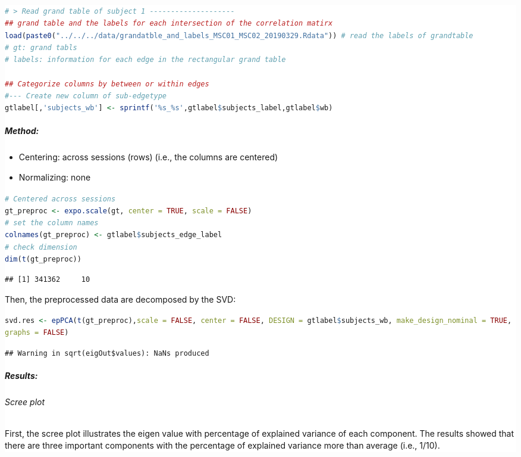 ``` r
# > Read grand table of subject 1 --------------------
## grand table and the labels for each intersection of the correlation matirx
load(paste0("../../../data/grandatble_and_labels_MSC01_MSC02_20190329.Rdata")) # read the labels of grandtable
# gt: grand tabls
# labels: information for each edge in the rectangular grand table

## Categorize columns by between or within edges
#--- Create new column of sub-edgetype
gtlabel[,'subjects_wb'] <- sprintf('%s_%s',gtlabel$subjects_label,gtlabel$wb)
```

##### Method:

-   Centering: across sessions (rows) (i.e., the columns are centered)

-   Normalizing: none

``` r
# Centered across sessions
gt_preproc <- expo.scale(gt, center = TRUE, scale = FALSE)
# set the column names
colnames(gt_preproc) <- gtlabel$subjects_edge_label
# check dimension
dim(t(gt_preproc))
```

    ## [1] 341362     10

Then, the preprocessed data are decomposed by the SVD:

``` r
svd.res <- epPCA(t(gt_preproc),scale = FALSE, center = FALSE, DESIGN = gtlabel$subjects_wb, make_design_nominal = TRUE, graphs = FALSE)
```

    ## Warning in sqrt(eigOut$values): NaNs produced

##### Results:

###### Scree plot

First, the scree plot illustrates the eigen value with percentage of explained variance of each component. The results showed that there are three important components with the percentage of explained variance more than average (i.e., 1/10).
